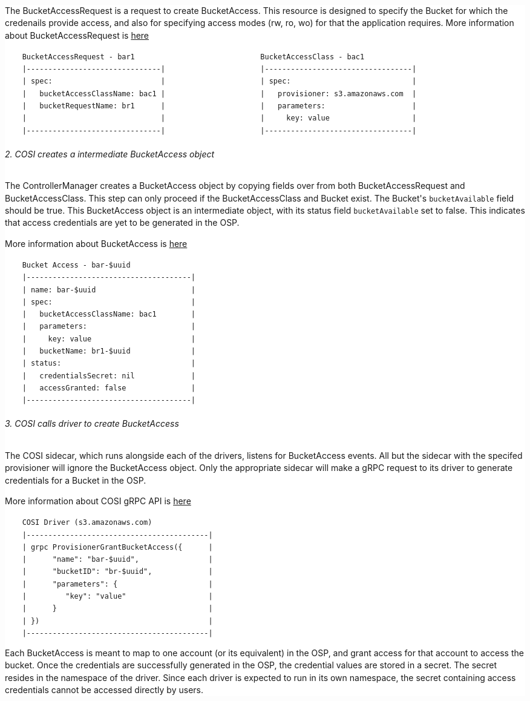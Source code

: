 The BucketAccessRequest is a request to create BucketAccess. This resource is designed to specify the Bucket for which the credenails provide access, and also for specifying access modes (rw, ro, wo) for that the application requires. More information about BucketAccessRequest is [here](#bucketaccessrequest)

```
    BucketAccessRequest - bar1                             BucketAccessClass - bac1
    |-------------------------------|                      |----------------------------------|
    | spec:                         |                      | spec:                            |
    |   bucketAccessClassName: bac1 |                      |   provisioner: s3.amazonaws.com  |
    |   bucketRequestName: br1      |                      |   parameters:                    | 
    |                               |                      |     key: value                   |
    |-------------------------------|                      |----------------------------------|
```

###### 2. COSI creates a intermediate BucketAccess object

The ControllerManager creates a BucketAccess object by copying fields over from both BucketAccessRequest and BucketAccessClass. This step can only proceed if the BucketAccessClass and Bucket exist. The Bucket's `bucketAvailable` field should be true. This BucketAccess object is an intermediate object, with its status field `bucketAvailable` set to false. This indicates that access credentials are yet to be generated in the OSP.

More information about BucketAccess is [here](#bucketaccess)

```
    Bucket Access - bar-$uuid
    |--------------------------------------|
    | name: bar-$uuid                      |
    | spec:                                |
    |   bucketAccessClassName: bac1        |
    |   parameters:                        |
    |     key: value                       |
    |   bucketName: br1-$uuid              | 
    | status:                              |
    |   credentialsSecret: nil             |
    |   accessGranted: false               |
    |--------------------------------------|
```

###### 3. COSI calls driver to create BucketAccess

The COSI sidecar, which runs alongside each of the drivers, listens for BucketAccess events. All but the sidecar with the specifed provisioner will ignore the BucketAccess object. Only the appropriate sidecar will make a gRPC request to its driver to generate credentials for a Bucket in the OSP.

More information about COSI gRPC API is [here](#cosi-grpc-api)

```
    COSI Driver (s3.amazonaws.com)
    |------------------------------------------|
    | grpc ProvisionerGrantBucketAccess({      |
    |      "name": "bar-$uuid",                |
    |      "bucketID": "br-$uuid",             |
    |      "parameters": {                     |
    |         "key": "value"                   |
    |      }                                   |
    | })                                       |
    |------------------------------------------|
```
Each BucketAccess is meant to map to one account (or its equivalent) in the OSP, and grant access for that account to access the bucket. Once the credentials are successfully generated in the OSP, the credential values are stored in a secret. The secret resides in the namespace of the driver. Since each driver is expected to run in its own namespace, the secret containing access credentials cannot be accessed directly by users.

